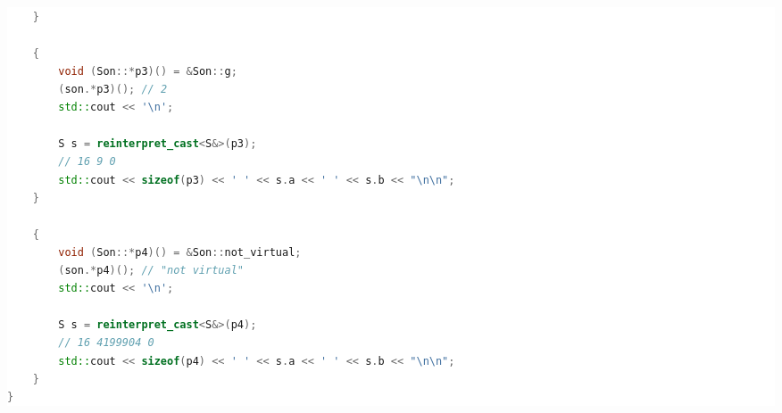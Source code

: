 ```C++
    }
    
    {
        void (Son::*p3)() = &Son::g;
        (son.*p3)(); // 2
        std::cout << '\n';

        S s = reinterpret_cast<S&>(p3);
        // 16 9 0
        std::cout << sizeof(p3) << ' ' << s.a << ' ' << s.b << "\n\n";
    }

    {
        void (Son::*p4)() = &Son::not_virtual;
        (son.*p4)(); // "not virtual"
        std::cout << '\n';

        S s = reinterpret_cast<S&>(p4);
        // 16 4199904 0
        std::cout << sizeof(p4) << ' ' << s.a << ' ' << s.b << "\n\n";
    }
}
```